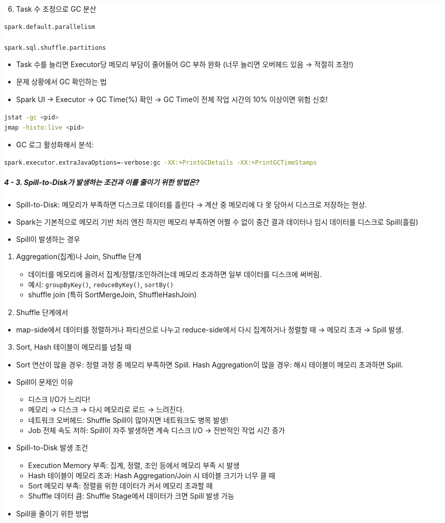 6. Task 수 조정으로 GC 분산

```bash
spark.default.parallelism

spark.sql.shuffle.partitions
```
- Task 수를 늘리면 Executor당 메모리 부담이 줄어들어 GC 부하 완화 (너무 늘리면 오버헤드 있음 → 적절히 조정!)


- 문제 상황에서 GC 확인하는 법

- Spark UI → Executor → GC Time(%) 확인 → GC Time이 전체 작업 시간의 10% 이상이면 위험 신호!

```bash
jstat -gc <pid>
jmap -histo:live <pid>
```

- GC 로그 활성화해서 분석:

```bash
spark.executor.extraJavaOptions=-verbose:gc -XX:+PrintGCDetails -XX:+PrintGCTimeStamps
```

##### 4 - 3. Spill-to-Disk가 발생하는 조건과 이를 줄이기 위한 방법은?

- Spill-to-Disk: 메모리가 부족하면 디스크로 데이터를 흘린다 → 계산 중 메모리에 다 못 담아서 디스크로 저장하는 현상.

- Spark는 기본적으로 메모리 기반 처리 엔진 하지만 메모리 부족하면 어쩔 수 없이 중간 결과 데이터나 임시 데이터를 디스크로 Spill(흘림)

- Spill이 발생하는 경우

1. Aggregation(집계)나 Join, Shuffle 단계
    - 데이터를 메모리에 올려서 집계/정렬/조인하려는데 메모리 초과하면 일부 데이터를 디스크에 써버림.
    - 예시: `groupByKey()`, `reduceByKey()`, `sortBy()`
    - shuffle join (특히 SortMergeJoin, ShuffleHashJoin)

2. Shuffle 단계에서

- map-side에서 데이터를 정렬하거나 파티션으로 나누고 reduce-side에서 다시 집계하거나 정렬할 때 → 메모리 초과 → Spill 발생.

3. Sort, Hash 테이블이 메모리를 넘칠 때

- Sort 연산이 많을 경우: 정렬 과정 중 메모리 부족하면 Spill. Hash Aggregation이 많을 경우: 해시 테이블이 메모리 초과하면 Spill.


- Spill이 문제인 이유
    - 디스크 I/O가 느리다!
    - 메모리 → 디스크 → 다시 메모리로 로드 → 느려진다.
    - 네트워크 오버헤드: Shuffle Spill이 많아지면 네트워크도 병목 발생!
    - Job 전체 속도 저하: Spill이 자주 발생하면 계속 디스크 I/O → 전반적인 작업 시간 증가

- Spill-to-Disk 발생 조건
    - Execution Memory 부족: 집계, 정렬, 조인 등에서 메모리 부족 시 발생
    - Hash 테이블이 메모리 초과: Hash Aggregation/Join 시 테이블 크기가 너무 클 때
    - Sort 메모리 부족: 정렬을 위한 데이터가 커서 메모리 초과할 때
    - Shuffle 데이터 큼: Shuffle Stage에서 데이터가 크면 Spill 발생 가능

- Spill을 줄이기 위한 방법
